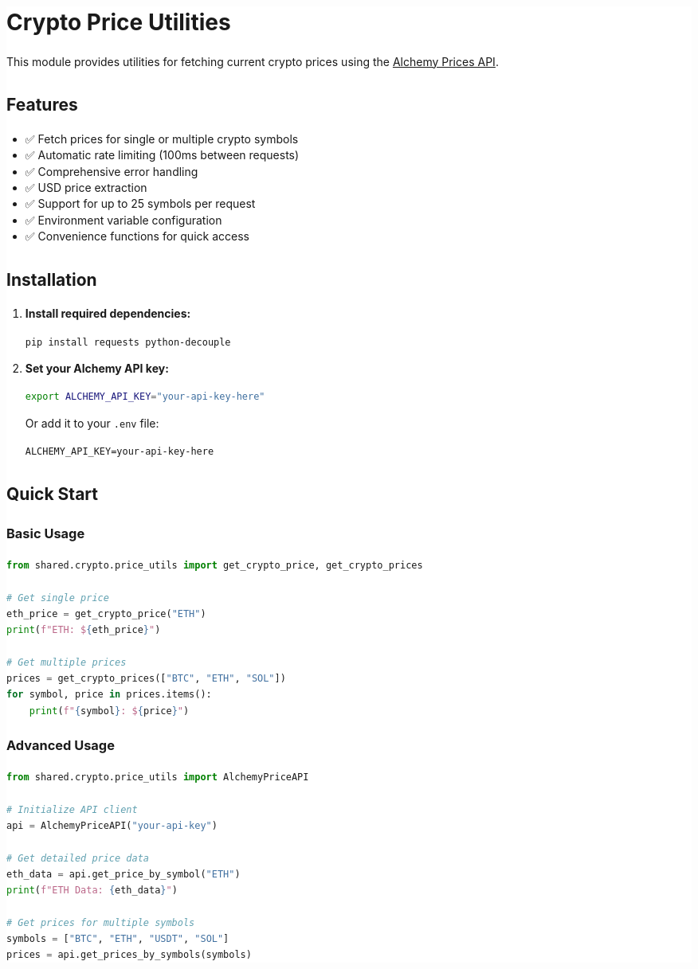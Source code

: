 # Crypto Price Utilities

This module provides utilities for fetching current crypto prices using the [Alchemy Prices API](https://www.alchemy.com/docs/reference/prices-api-quickstart).

## Features

- ✅ Fetch prices for single or multiple crypto symbols
- ✅ Automatic rate limiting (100ms between requests)
- ✅ Comprehensive error handling
- ✅ USD price extraction
- ✅ Support for up to 25 symbols per request
- ✅ Environment variable configuration
- ✅ Convenience functions for quick access

## Installation

1. **Install required dependencies:**
   ```bash
   pip install requests python-decouple
   ```

2. **Set your Alchemy API key:**
   ```bash
   export ALCHEMY_API_KEY="your-api-key-here"
   ```
   
   Or add it to your `.env` file:
   ```
   ALCHEMY_API_KEY=your-api-key-here
   ```

## Quick Start

### Basic Usage

```python
from shared.crypto.price_utils import get_crypto_price, get_crypto_prices

# Get single price
eth_price = get_crypto_price("ETH")
print(f"ETH: ${eth_price}")

# Get multiple prices
prices = get_crypto_prices(["BTC", "ETH", "SOL"])
for symbol, price in prices.items():
    print(f"{symbol}: ${price}")
```

### Advanced Usage

```python
from shared.crypto.price_utils import AlchemyPriceAPI

# Initialize API client
api = AlchemyPriceAPI("your-api-key")

# Get detailed price data
eth_data = api.get_price_by_symbol("ETH")
print(f"ETH Data: {eth_data}")

# Get prices for multiple symbols
symbols = ["BTC", "ETH", "USDT", "SOL"]
prices = api.get_prices_by_symbols(symbols)
```